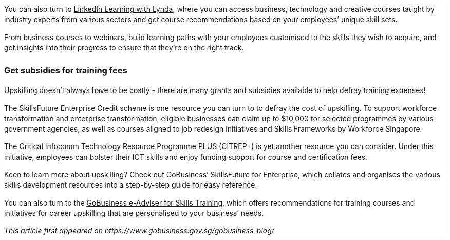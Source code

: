 <p>You can also turn to&nbsp;<a href="https://www.linkedin.com/learning/" class="editor-rtfLink" rel="noopener noreferrer nofollow" target="_blank">LinkedIn Learning with Lynda</a>,
where you can access business, technology and creative courses taught by
industry experts from various sectors and get course recommendations based
on your employees’ unique skill sets.</p>
<p>From business courses to webinars, build learning paths with your employees
customised to the skills they wish to acquire, and get insights into their
progress to ensure that they’re on the right track.</p>
<h3>Get subsidies for training fees</h3>
<p>Upskilling doesn’t always have to be costly - there are many grants and
subsidies available to help defray training expenses!</p>
<p>The&nbsp;<a href="https://www.enterprisejobskills.gov.sg/content/upgrade-skills/sfec.html" class="editor-rtfLink" rel="noopener noreferrer nofollow" target="_blank">SkillsFuture Enterprise Credit scheme</a>&nbsp;is
one resource you can turn to to defray the cost of upskilling. To support
workforce transformation and enterprise transformation, eligible businesses
can claim up to $10,000 for selected programmes by various government agencies,
as well as courses aligned to job redesign initiatives and Skills Frameworks
by Workforce Singapore.</p>
<p>The&nbsp;<a href="https://www.imda.gov.sg/imtalent/programmes/citrep-plus" class="editor-rtfLink" rel="noopener noreferrer nofollow" target="_blank">Critical Infocomm Technology Resource Programme PLUS (CITREP+)</a>&nbsp;is
yet another resource you can consider. Under this initiative, employees
can bolster their ICT skills and enjoy funding support for course and certification
fees.</p>
<p>Keen to learn more about upskilling? Check out&nbsp;<a href="https://www.gobusiness.gov.sg/skillsfuture-for-enterprise/?src=topnav&amp;utm_source=govtech&amp;utm_medium=technews&amp;utm_campaign=" class="editor-rtfLink" rel="noopener noreferrer nofollow" target="_blank">GoBusiness’ SkillsFuture for Enterprise</a>,
which collates and organises the various skills development resources into
a step-by-step guide for easy reference.</p>
<p>You can also turn to the&nbsp;<a href="https://eadviser.gobusiness.gov.sg/skillstraining?src=eservices&amp;utm_source=govtech&amp;utm_medium=technews&amp;utm_campaign=" class="editor-rtfLink" rel="noopener noreferrer nofollow" target="_blank">GoBusiness e-Adviser for Skills Training</a>,
which offers recommendations for training courses and initiatives for career
upskilling that are personalised to your business’ needs.</p>
<p><em>This article first appeared on <a href="https://www.weforum.org/reports/the-future-of-jobs-report-2020/in-full/infographics-e4e69e4de7" rel="noopener noreferrer nofollow" target="_blank">https://www.gobusiness.gov.sg/gobusiness-blog/</a></em>
</p>